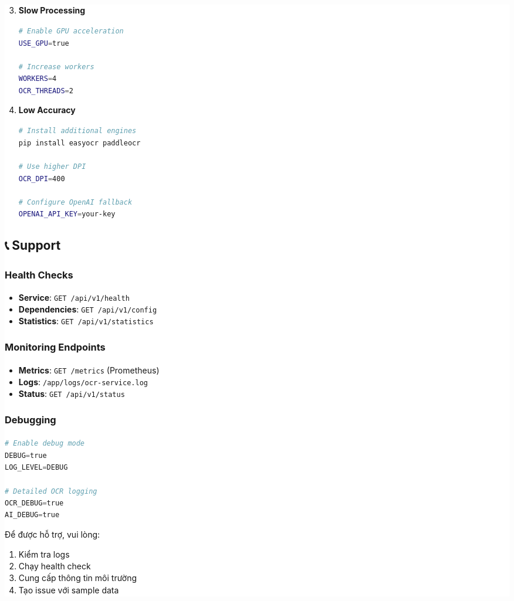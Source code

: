 3. **Slow Processing**
   ```bash
   # Enable GPU acceleration
   USE_GPU=true
   
   # Increase workers
   WORKERS=4
   OCR_THREADS=2
   ```

4. **Low Accuracy**
   ```bash
   # Install additional engines
   pip install easyocr paddleocr
   
   # Use higher DPI
   OCR_DPI=400
   
   # Configure OpenAI fallback
   OPENAI_API_KEY=your-key
   ```

## 📞 Support

### Health Checks
- **Service**: `GET /api/v1/health`
- **Dependencies**: `GET /api/v1/config`
- **Statistics**: `GET /api/v1/statistics`

### Monitoring Endpoints
- **Metrics**: `GET /metrics` (Prometheus)
- **Logs**: `/app/logs/ocr-service.log`
- **Status**: `GET /api/v1/status`

### Debugging
```python
# Enable debug mode
DEBUG=true
LOG_LEVEL=DEBUG

# Detailed OCR logging
OCR_DEBUG=true
AI_DEBUG=true
```

Để được hỗ trợ, vui lòng:
1. Kiểm tra logs
2. Chạy health check
3. Cung cấp thông tin môi trường
4. Tạo issue với sample data
